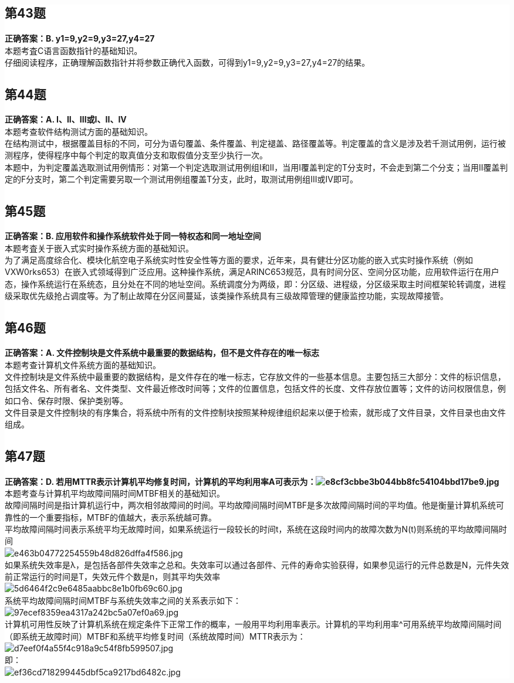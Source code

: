 
## 第43题 ##

**正确答案：B. y1=9,y2=9,y3=27,y4=27**  
本题考査C语言函数指针的基础知识。  
仔细阅读程序，正确理解函数指针并将参数正确代入函数，可得到y1=9,y2=9,y3=27,y4=27的结果。  


## 第44题 ##

**正确答案：A. I、II、III或I、II、IV**  
本题考查软件结构测试方面的基础知识。  
在结构测试中，根据覆盖目标的不同，可分为语句覆盖、条件覆盖、判定褪盖、路径覆盖等。判定覆盖的含义是涉及若千测试用例，运行被测程序，使得程序中每个判定的取真值分支和取假值分支至少执行一次。  
本题中，为判定覆盖选取测试用例情形：对第一个判定选取测试用例组I和II，当用I覆盖判定的T分支时，不会走到第二个分支；当用II覆盖判定的F分支时，第二个判定需要另取一个测试用例组覆盖T分支，此时，取测试用例组III或IV即可。  


## 第45题 ##

**正确答案：B. 应用软件和操作系统软件处于同一特权态和同一地址空间**  
本题考査关于嵌入式实时操作系统方面的基础知识。  
为了满足高度综合化、模块化航空电子系统实时性安全性等方面的要求，近年来，具有健壮分区功能的嵌入式实时操作系统（例如VXW0rks653）在嵌入式领域得到广泛应用。这种操作系统，满足ARINC653规范，具有时间分区、空间分区功能，应用软件运行在用户态，操作系统运行在系统态，且分处在不同的地址空间。系统调度分为两级，即：分区级、进程级，分区级采取主时间框架轮转调度，进程级采取优先级抢占调度等。为了制止故障在分区间蔓延，该类操作系统具有三级故障管理的健康监控功能，实现故障接管。  


## 第46题 ##

**正确答案：A. 文件控制块是文件系统中最重要的数据结构，但不是文件存在的唯一标志**  
本题考查计算机文件系统方面的基础知识。  
文件控制块是文件系统中最重要的数据结构，是文件存在的唯一标志，它存放文件的一些基本信息。主要包括三大部分：文件的标识信息，包括文件名、所有者名、文件类型、文件最近修改时间等；文件的位置信息，包括文件的长度、文件存放位置等；文件的访问权限信息，例如口令、保存时限、保护类别等。  
文件目录是文件控制块的有序集合，将系统中所有的文件控制块按照某种规律组织起来以便于检索，就形成了文件目录，文件目录也由文件组成。  


## 第47题 ##

**正确答案：D. 若用MTTR表示计算机平均修复时间，计算机的平均利用率A可表示为：![e8cf3cbbe3b044bb8fc54104bbd17be9.jpg][]**  
本题考查与计算机平均故障间隔时间MTBF相关的基础知识。  
故障间隔时间是指计算机运行中，两次相邻故障间的时间。平均故障间隔时间MTBF是多次故障间隔时间的平均值。他是衡量计算机系统可靠性的一个重要指标，MTBF的值越大，表示系统越可靠。  
平均故障间隔时间表示系统平均无故障时间，如果系统运行一段较长的时间t，系统在这段时间内的故障次数为N(t)则系统的平均故障间隔时间  
![e463b04772254559b48d826dffa4f586.jpg][]  
如果系统失效率是λ，是包括各部件失效率之总和。失效率可以通过各部件、元件的寿命实验获得，如果参见运行的元件总数是N，元件失效前正常运行的时间是T，失效元件个数是n，则其平均失效率  
![5d6464f2c9e6485aabbc8e1b0fb69c60.jpg][]  
系统平均故障间隔时间MTBF与系统失效率之间的关系表示如下：  
![97ecef8359ea4317a242bc5a07ef0a69.jpg][]  
计算机可用性反映了计算机系统在规定条件下正常工作的概率，一般用平均利用率表示。计算机的平均利用率^可用系统平均故障间隔时间（即系统无故障时间）MTBF和系统平均修复时间（系统故障时间）MTTR表示为：  
![d7eef0f4a55f4c918a9c54f8fb599507.jpg][]  
即：  
![ef36cd718299445dbf5ca9217bd6482c.jpg][]  


[43bf1c1eb0a44e5ea42b8dfdee508f9a.jpg]: https://www.xkxxkx.cn/file/exam/software/嵌入式系统设计师/综合知识/第23题/43bf1c1eb0a44e5ea42b8dfdee508f9a.jpg
[51537d2b40cc4f729d4c10c7695539f6.jpg]: https://www.xkxxkx.cn/file/exam/software/嵌入式系统设计师/综合知识/第23题/51537d2b40cc4f729d4c10c7695539f6.jpg
[cdfc3143ef484cfb84a46024bb294774.jpg]: https://www.xkxxkx.cn/file/exam/software/嵌入式系统设计师/综合知识/第38题/cdfc3143ef484cfb84a46024bb294774.jpg
[e8cf3cbbe3b044bb8fc54104bbd17be9.jpg]: https://www.xkxxkx.cn/file/exam/software/嵌入式系统设计师/综合知识/第47题/e8cf3cbbe3b044bb8fc54104bbd17be9.jpg
[e463b04772254559b48d826dffa4f586.jpg]: https://www.xkxxkx.cn/file/exam/software/嵌入式系统设计师/综合知识/第47题/e463b04772254559b48d826dffa4f586.jpg
[5d6464f2c9e6485aabbc8e1b0fb69c60.jpg]: https://www.xkxxkx.cn/file/exam/software/嵌入式系统设计师/综合知识/第47题/5d6464f2c9e6485aabbc8e1b0fb69c60.jpg
[97ecef8359ea4317a242bc5a07ef0a69.jpg]: https://www.xkxxkx.cn/file/exam/software/嵌入式系统设计师/综合知识/第47题/97ecef8359ea4317a242bc5a07ef0a69.jpg
[d7eef0f4a55f4c918a9c54f8fb599507.jpg]: https://www.xkxxkx.cn/file/exam/software/嵌入式系统设计师/综合知识/第47题/d7eef0f4a55f4c918a9c54f8fb599507.jpg
[ef36cd718299445dbf5ca9217bd6482c.jpg]: https://www.xkxxkx.cn/file/exam/software/嵌入式系统设计师/综合知识/第47题/ef36cd718299445dbf5ca9217bd6482c.jpg
